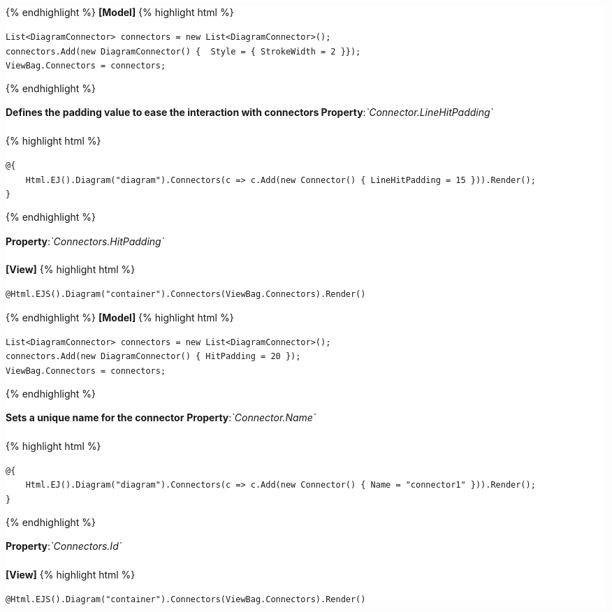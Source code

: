 
{% endhighlight %}
<b>[Model]</b>
{% highlight html %}

    List<DiagramConnector> connectors = new List<DiagramConnector>();
    connectors.Add(new DiagramConnector() {  Style = { StrokeWidth = 2 }});
    ViewBag.Connectors = connectors;

{% endhighlight %}</td>
</tr>

<tr>
<td><b>Defines the padding value to ease the interaction with connectors
</b></td>
<td>
<b>Property</b>:<i>`Connector.LineHitPadding`</i>
<br>
<br>
{% highlight html %}

    @{
        Html.EJ().Diagram("diagram").Connectors(c => c.Add(new Connector() { LineHitPadding = 15 })).Render();
    }

{% endhighlight %}
</td>
<td>
<b>Property</b>:<i>`Connectors.HitPadding`</i>
<br>
<br>
<b>[View]</b>
{% highlight html %}

    @Html.EJS().Diagram("container").Connectors(ViewBag.Connectors).Render()

{% endhighlight %}
<b>[Model]</b>
{% highlight html %}

    List<DiagramConnector> connectors = new List<DiagramConnector>();
    connectors.Add(new DiagramConnector() { HitPadding = 20 });
    ViewBag.Connectors = connectors;

{% endhighlight %}</td>
</tr>
<tr>
<td><b>Sets a unique name for the connector</b></td>
<td>
<b>Property</b>:<i>`Connector.Name`</i>
<br>
<br>
{% highlight html %}

    @{
        Html.EJ().Diagram("diagram").Connectors(c => c.Add(new Connector() { Name = "connector1" })).Render();
    }

{% endhighlight %}
</td><td>
<b>Property</b>:<i>`Connectors.Id`</i>
<br>
<br>
<b>[View]</b>
{% highlight html %}

    @Html.EJS().Diagram("container").Connectors(ViewBag.Connectors).Render()
